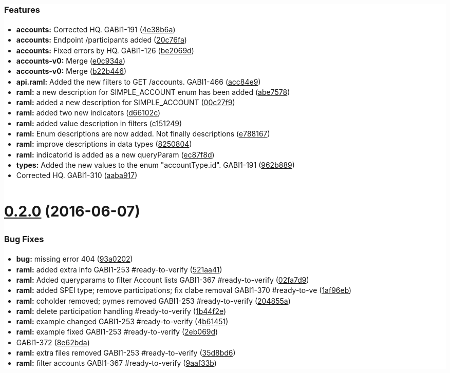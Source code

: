 ### Features

* **accounts:** Corrected HQ. GABI1-191 ([4e38b6a](https://bitbucket.org/apisbbva/global-apis-products-accounts-v0.git/commits/4e38b6a))
* **accounts:** Endpoint /participants added ([20c76fa](https://bitbucket.org/apisbbva/global-apis-products-accounts-v0.git/commits/20c76fa))
* **accounts:** Fixed errors by HQ. GABI1-126 ([be2069d](https://bitbucket.org/apisbbva/global-apis-products-accounts-v0.git/commits/be2069d))
* **accounts-v0:** Merge ([e0c934a](https://bitbucket.org/apisbbva/global-apis-products-accounts-v0.git/commits/e0c934a))
* **accounts-v0:** Merge ([b22b446](https://bitbucket.org/apisbbva/global-apis-products-accounts-v0.git/commits/b22b446))
* **api.raml:** Added the new filters to GET /accounts. GABI1-466 ([acc84e9](https://bitbucket.org/apisbbva/global-apis-products-accounts-v0.git/commits/acc84e9))
* **raml:** a new description for SIMPLE_ACCOUNT enum has been added ([abe7578](https://bitbucket.org/apisbbva/global-apis-products-accounts-v0.git/commits/abe7578))
* **raml:** added a new description for SIMPLE_ACCOUNT ([00c27f9](https://bitbucket.org/apisbbva/global-apis-products-accounts-v0.git/commits/00c27f9))
* **raml:** added two new indicators ([d66102c](https://bitbucket.org/apisbbva/global-apis-products-accounts-v0.git/commits/d66102c))
* **raml:** added value description in filters ([c151249](https://bitbucket.org/apisbbva/global-apis-products-accounts-v0.git/commits/c151249))
* **raml:** Enum descriptions are now added. Not finally descriptions ([e788167](https://bitbucket.org/apisbbva/global-apis-products-accounts-v0.git/commits/e788167))
* **raml:** improve descriptions in data types ([8250804](https://bitbucket.org/apisbbva/global-apis-products-accounts-v0.git/commits/8250804))
* **raml:** indicatorId is added as a new queryParam ([ec87f8d](https://bitbucket.org/apisbbva/global-apis-products-accounts-v0.git/commits/ec87f8d))
* **types:** Added the new values to the enum "accountType.id". GABI1-191 ([962b889](https://bitbucket.org/apisbbva/global-apis-products-accounts-v0.git/commits/962b889))
* Corrected HQ. GABI1-310 ([aaba917](https://bitbucket.org/apisbbva/global-apis-products-accounts-v0.git/commits/aaba917))



<a name="0.2.0"></a>
# [0.2.0](https://bitbucket.org/apisbbva/global-apis-products-accounts-v0.git/compare/0.1.0...0.2.0) (2016-06-07)


### Bug Fixes

* **bug:** missing error 404 ([93a0202](https://bitbucket.org/apisbbva/global-apis-products-accounts-v0.git/commits/93a0202))
* **raml:** added extra info GABI1-253 #ready-to-verify ([521aa41](https://bitbucket.org/apisbbva/global-apis-products-accounts-v0.git/commits/521aa41))
* **raml:** Added queryparams to filter Account lists GABI1-367 #ready-to-verify ([02fa7d9](https://bitbucket.org/apisbbva/global-apis-products-accounts-v0.git/commits/02fa7d9))
* **raml:** added SPEI type; remove participations; fix clabe removal GABI1-370 #ready-to-ve ([1af96eb](https://bitbucket.org/apisbbva/global-apis-products-accounts-v0.git/commits/1af96eb))
* **raml:** coholder removed; pymes removed GABI1-253 #ready-to-verify ([204855a](https://bitbucket.org/apisbbva/global-apis-products-accounts-v0.git/commits/204855a))
* **raml:** delete participation handling #ready-to-verify ([1b44f2e](https://bitbucket.org/apisbbva/global-apis-products-accounts-v0.git/commits/1b44f2e))
* **raml:** example changed GABI1-253 #ready-to-verify ([4b61451](https://bitbucket.org/apisbbva/global-apis-products-accounts-v0.git/commits/4b61451))
* **raml:** example fixed GABI1-253 #ready-to-verify ([2eb069d](https://bitbucket.org/apisbbva/global-apis-products-accounts-v0.git/commits/2eb069d))
* GABI1-372 ([8e62bda](https://bitbucket.org/apisbbva/global-apis-products-accounts-v0.git/commits/8e62bda))
* **raml:** extra files removed GABI1-253 #ready-to-verify ([35d8bd6](https://bitbucket.org/apisbbva/global-apis-products-accounts-v0.git/commits/35d8bd6))
* **raml:** filter accounts GABI1-367 #ready-to-verify ([9aaf33b](https://bitbucket.org/apisbbva/global-apis-products-accounts-v0.git/commits/9aaf33b))